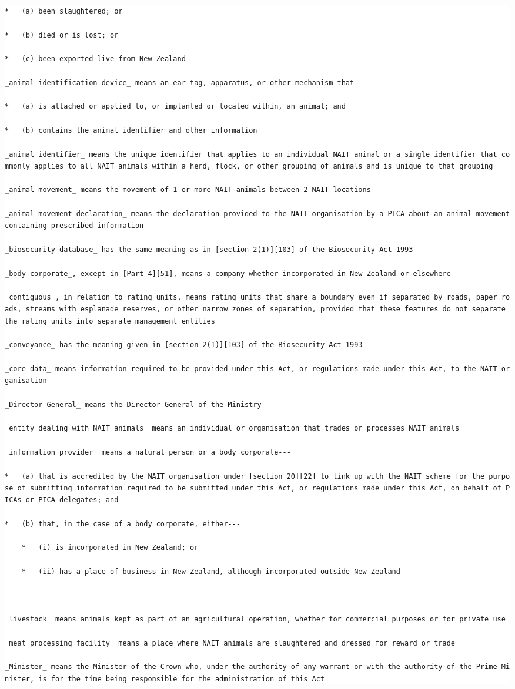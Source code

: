     *   (a) been slaughtered; or
    
    *   (b) died or is lost; or
    
    *   (c) been exported live from New Zealand
    
    _animal identification device_ means an ear tag, apparatus, or other mechanism that---
        
    *   (a) is attached or applied to, or implanted or located within, an animal; and
    
    *   (b) contains the animal identifier and other information
    
    _animal identifier_ means the unique identifier that applies to an individual NAIT animal or a single identifier that commonly applies to all NAIT animals within a herd, flock, or other grouping of animals and is unique to that grouping
    
    _animal movement_ means the movement of 1 or more NAIT animals between 2 NAIT locations
    
    _animal movement declaration_ means the declaration provided to the NAIT organisation by a PICA about an animal movement containing prescribed information
    
    _biosecurity database_ has the same meaning as in [section 2(1)][103] of the Biosecurity Act 1993
    
    _body corporate_, except in [Part 4][51], means a company whether incorporated in New Zealand or elsewhere
    
    _contiguous_, in relation to rating units, means rating units that share a boundary even if separated by roads, paper roads, streams with esplanade reserves, or other narrow zones of separation, provided that these features do not separate the rating units into separate management entities
    
    _conveyance_ has the meaning given in [section 2(1)][103] of the Biosecurity Act 1993
    
    _core data_ means information required to be provided under this Act, or regulations made under this Act, to the NAIT organisation
    
    _Director-General_ means the Director-General of the Ministry
    
    _entity dealing with NAIT animals_ means an individual or organisation that trades or processes NAIT animals
    
    _information provider_ means a natural person or a body corporate---
        
    *   (a) that is accredited by the NAIT organisation under [section 20][22] to link up with the NAIT scheme for the purpose of submitting information required to be submitted under this Act, or regulations made under this Act, on behalf of PICAs or PICA delegates; and
    
    *   (b) that, in the case of a body corporate, either---
            
        *   (i) is incorporated in New Zealand; or
        
        *   (ii) has a place of business in New Zealand, although incorporated outside New Zealand
        
        
    
    _livestock_ means animals kept as part of an agricultural operation, whether for commercial purposes or for private use
    
    _meat processing facility_ means a place where NAIT animals are slaughtered and dressed for reward or trade
    
    _Minister_ means the Minister of the Crown who, under the authority of any warrant or with the authority of the Prime Minister, is for the time being responsible for the administration of this Act
    